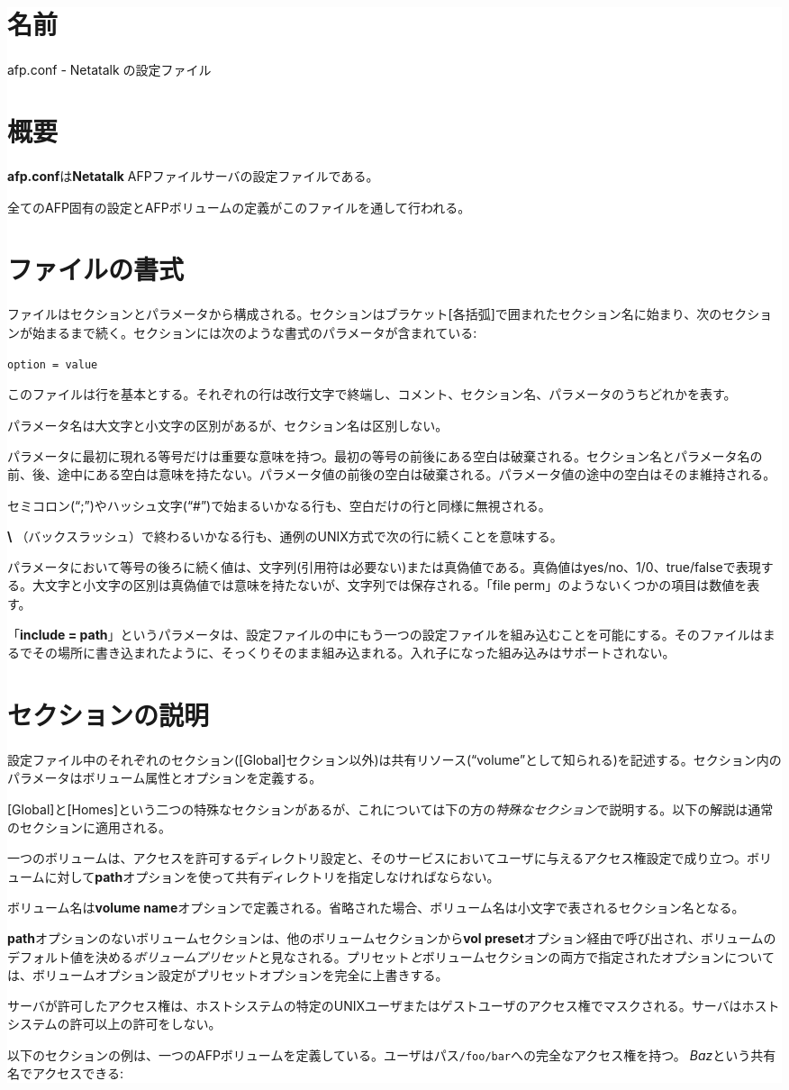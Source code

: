 # 名前

afp.conf - Netatalk の設定ファイル

# 概要

**afp.conf**は**Netatalk** AFPファイルサーバの設定ファイルである。

全てのAFP固有の設定とAFPボリュームの定義がこのファイルを通して行われる。

# ファイルの書式

ファイルはセクションとパラメータから構成される。セクションはブラケット\[各括弧\]で囲まれたセクション名に始まり、次のセクションが始まるまで続く。セクションには次のような書式のパラメータが含まれている:

    option = value

このファイルは行を基本とする。それぞれの行は改行文字で終端し、コメント、セクション名、パラメータのうちどれかを表す。

パラメータ名は大文字と小文字の区別があるが、セクション名は区別しない。

パラメータに最初に現れる等号だけは重要な意味を持つ。最初の等号の前後にある空白は破棄される。セクション名とパラメータ名の前、後、途中にある空白は意味を持たない。パラメータ値の前後の空白は破棄される。パラメータ値の途中の空白はそのま維持される。

セミコロン(“;”)やハッシュ文字(“\#”)で始まるいかなる行も、空白だけの行と同様に無視される。

**\\** （バックスラッシュ）で終わるいかなる行も、通例のUNIX方式で次の行に続くことを意味する。

パラメータにおいて等号の後ろに続く値は、文字列(引用符は必要ない)または真偽値である。真偽値はyes/no、1/0、true/falseで表現する。大文字と小文字の区別は真偽値では意味を持たないが、文字列では保存される。「file
perm」のようないくつかの項目は数値を表す。

「**include =
path**」というパラメータは、設定ファイルの中にもう一つの設定ファイルを組み込むことを可能にする。そのファイルはまるでその場所に書き込まれたように、そっくりそのまま組み込まれる。入れ子になった組み込みはサポートされない。

# セクションの説明

設定ファイル中のそれぞれのセクション([Global]セクション以外)は共有リソース(“volume”として知られる)を記述する。セクション内のパラメータはボリューム属性とオプションを定義する。

[Global]と[Homes]という二つの特殊なセクションがあるが、これについては下の方の*特殊なセクション*で説明する。以下の解説は通常のセクションに適用される。

一つのボリュームは、アクセスを許可するディレクトリ設定と、そのサービスにおいてユーザに与えるアクセス権設定で成り立つ。ボリュームに対して**path**オプションを使って共有ディレクトリを指定しなければならない。

ボリューム名は**volume name**オプションで定義される。省略された場合、ボリューム名は小文字で表されるセクション名となる。

**path**オプションのないボリュームセクションは、他のボリュームセクションから**vol
preset**オプション経由で呼び出され、ボリュームのデフォルト値を決める*ボリュームプリセット*と見なされる。プリセット*と*ボリュームセクションの両方で指定されたオプションについては、ボリュームオプション設定がプリセットオプションを完全に上書きする。

サーバが許可したアクセス権は、ホストシステムの特定のUNIXユーザまたはゲストユーザのアクセス権でマスクされる。サーバはホストシステムの許可以上の許可をしない。

以下のセクションの例は、一つのAFPボリュームを定義している。ユーザはパス`/foo/bar`への完全なアクセス権を持つ。
*Baz*という共有名でアクセスできる:
